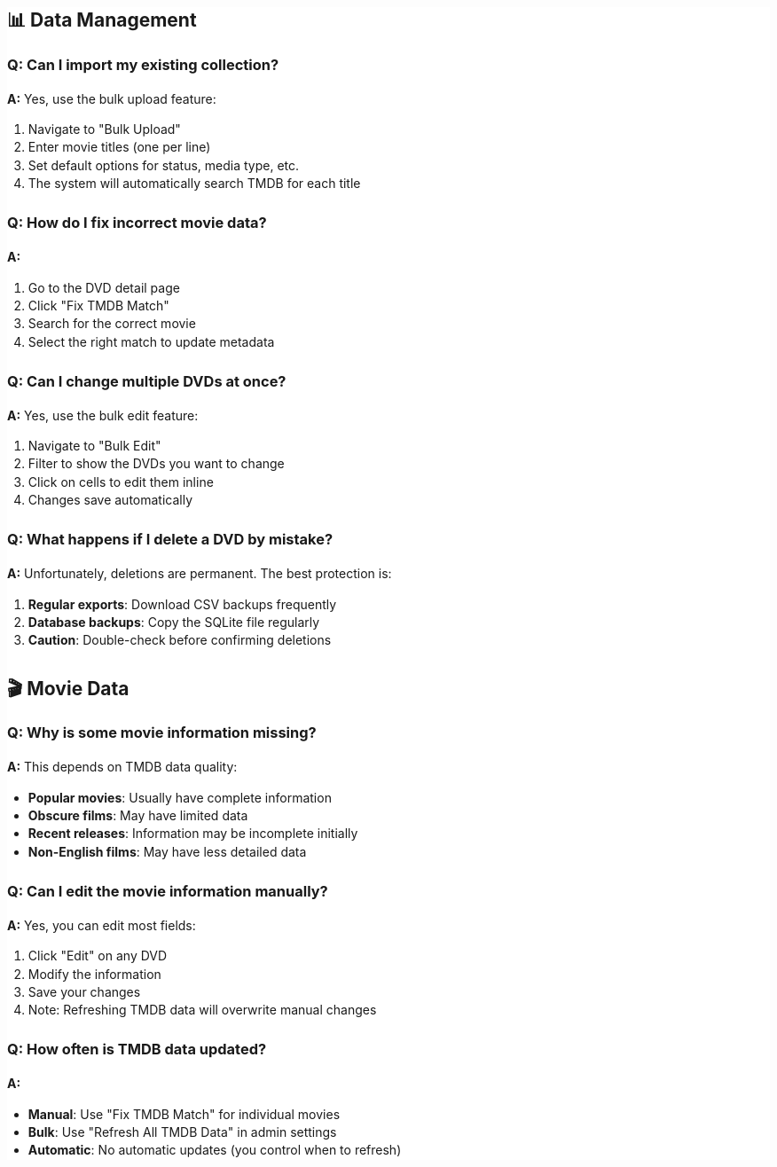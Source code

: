 ## 📊 Data Management

### Q: Can I import my existing collection?
**A:** Yes, use the bulk upload feature:
1. Navigate to "Bulk Upload"
2. Enter movie titles (one per line)
3. Set default options for status, media type, etc.
4. The system will automatically search TMDB for each title

### Q: How do I fix incorrect movie data?
**A:**
1. Go to the DVD detail page
2. Click "Fix TMDB Match"
3. Search for the correct movie
4. Select the right match to update metadata

### Q: Can I change multiple DVDs at once?
**A:** Yes, use the bulk edit feature:
1. Navigate to "Bulk Edit"
2. Filter to show the DVDs you want to change
3. Click on cells to edit them inline
4. Changes save automatically

### Q: What happens if I delete a DVD by mistake?
**A:** Unfortunately, deletions are permanent. The best protection is:
1. **Regular exports**: Download CSV backups frequently
2. **Database backups**: Copy the SQLite file regularly
3. **Caution**: Double-check before confirming deletions

## 🎬 Movie Data

### Q: Why is some movie information missing?
**A:** This depends on TMDB data quality:
- **Popular movies**: Usually have complete information
- **Obscure films**: May have limited data
- **Recent releases**: Information may be incomplete initially
- **Non-English films**: May have less detailed data

### Q: Can I edit the movie information manually?
**A:** Yes, you can edit most fields:
1. Click "Edit" on any DVD
2. Modify the information
3. Save your changes
4. Note: Refreshing TMDB data will overwrite manual changes

### Q: How often is TMDB data updated?
**A:** 
- **Manual**: Use "Fix TMDB Match" for individual movies
- **Bulk**: Use "Refresh All TMDB Data" in admin settings
- **Automatic**: No automatic updates (you control when to refresh)
